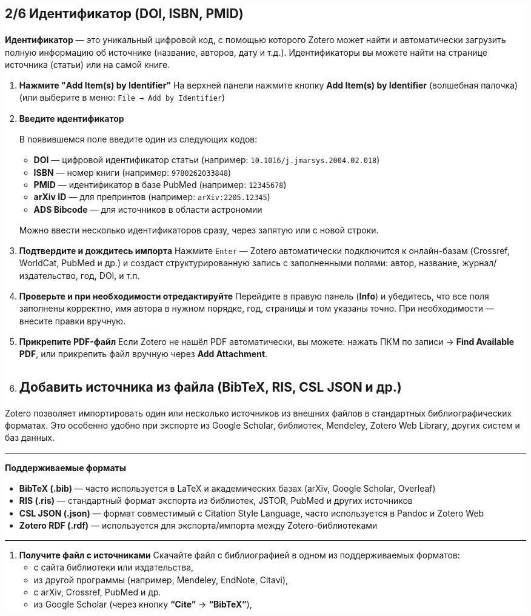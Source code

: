## 2/6 Идентификатор (DOI, ISBN, PMID)

**Идентификатор** — это уникальный цифровой код, с помощью которого Zotero может найти и автоматически загрузить полную информацию об источнике (название, авторов, дату и т.д.). Идентификаторы вы можете найти на странице источника (статьи) или на самой книге.

1. **Нажмите "Add Item(s) by Identifier"** На верхней панели нажмите кнопку **Add Item(s) by Identifier** (волшебная палочка) (или выберите в меню: `File → Add by Identifier`)
2. **Введите идентификатор**

	В появившемся поле введите один из следующих кодов:

	* **DOI** — цифровой идентификатор статьи (например: `10.1016/j.jmarsys.2004.02.018`)
	* **ISBN** — номер книги (например: `9780262033848`)
	* **PMID** — идентификатор в базе PubMed (например: `12345678`)
	* **arXiv ID** — для препринтов (например: `arXiv:2205.12345`)
	* **ADS Bibcode** — для источников в области астрономии

	Можно ввести несколько идентификаторов сразу, через запятую или с новой строки.

3. **Подтвердите и дождитесь импорта**
   Нажмите `Enter` — Zotero автоматически подключится к онлайн-базам (Crossref, WorldCat, PubMed и др.) и создаст структурированную запись с заполненными полями: автор, название, журнал/издательство, год, DOI, и т.п.

4. **Проверьте и при необходимости отредактируйте**
   Перейдите в правую панель (**Info**) и убедитесь, что все поля заполнены корректно, имя автора в нужном порядке, год, страницы и том указаны точно. При необходимости — внесите правки вручную.

5. **Прикрепите PDF-файл**
   Если Zotero не нашёл PDF автоматически, вы можете: нажать ПКМ по записи → **Find Available PDF**, или прикрепить файл вручную через **Add Attachment**.

6. ## Добавить источника из файла (BibTeX, RIS, CSL JSON и др.)

Zotero позволяет импортировать один или несколько источников из внешних файлов в стандартных библиографических форматах. Это особенно удобно при экспорте из Google Scholar, библиотек, Mendeley, Zotero Web Library, других систем и баз данных.

---

**Поддерживаемые форматы**
* **BibTeX (.bib)** — часто используется в LaTeX и академических базах (arXiv, Google Scholar, Overleaf)
* **RIS (.ris)** — стандартный формат экспорта из библиотек, JSTOR, PubMed и других источников
* **CSL JSON (.json)** — формат совместимый с Citation Style Language, часто используется в Pandoc и Zotero Web
* **Zotero RDF (.rdf)** — используется для экспорта/импорта между Zotero-библиотеками

---

1. **Получите файл с источниками**
   Скачайте файл с библиографией в одном из поддерживаемых форматов:
	- с сайта библиотеки или издательства,
	- из другой программы (например, Mendeley, EndNote, Citavi),
	- с arXiv, Crossref, PubMed и др.
	- из Google Scholar (через кнопку **“Cite”** → **“BibTeX”**),
